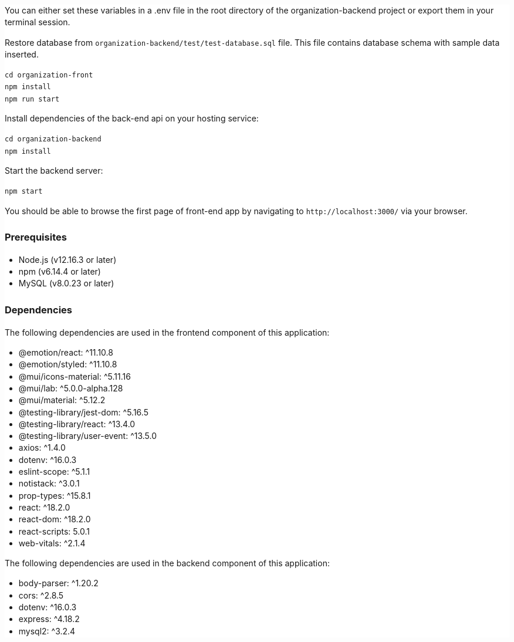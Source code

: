 You can either set these variables in a .env file in the root directory of the organization-backend project or export them in your terminal session.

Restore database from `organization-backend/test/test-database.sql` file. This file contains database schema with sample data inserted.

    cd organization-front
    npm install
    npm run start

Install dependencies of the back-end api on your hosting service:

    cd organization-backend
    npm install

Start the backend server:

    npm start

You should be able to browse the first page of front-end app by navigating to `http://localhost:3000/` via your browser.

### Prerequisites

- Node.js (v12.16.3 or later)
- npm (v6.14.4 or later)
- MySQL (v8.0.23 or later)

### Dependencies

The following dependencies are used in the frontend component of this application:

- @emotion/react: ^11.10.8
- @emotion/styled: ^11.10.8
- @mui/icons-material: ^5.11.16
- @mui/lab: ^5.0.0-alpha.128
- @mui/material: ^5.12.2
- @testing-library/jest-dom: ^5.16.5
- @testing-library/react: ^13.4.0
- @testing-library/user-event: ^13.5.0
- axios: ^1.4.0
- dotenv: ^16.0.3
- eslint-scope: ^5.1.1
- notistack: ^3.0.1
- prop-types: ^15.8.1
- react: ^18.2.0
- react-dom: ^18.2.0
- react-scripts: 5.0.1
- web-vitals: ^2.1.4

The following dependencies are used in the backend component of this application:

- body-parser: ^1.20.2
- cors: ^2.8.5
- dotenv: ^16.0.3
- express: ^4.18.2
- mysql2: ^3.2.4
